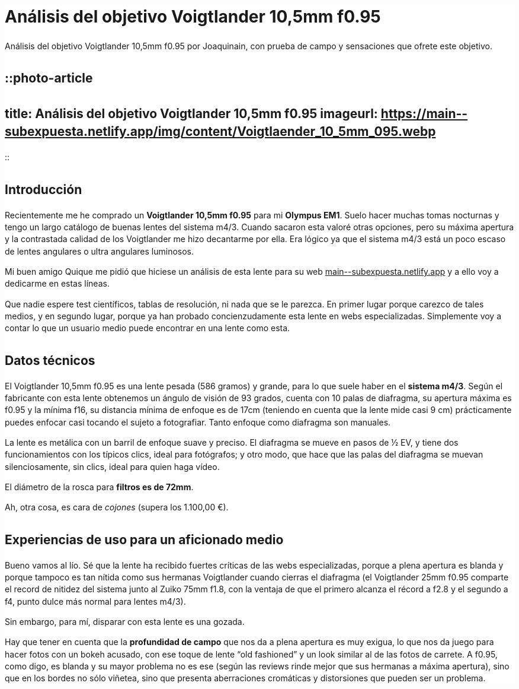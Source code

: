 # Análisis del objetivo Voigtlander 10,5mm f0.95
Análisis del objetivo Voigtlander 10,5mm f0.95 por Joaquinain, con prueba de campo y sensaciones que ofrete este objetivo.

::photo-article
---
title: Análisis del objetivo Voigtlander 10,5mm f0.95
imageurl: https://main--subexpuesta.netlify.app/img/content/Voigtlaender_10_5mm_095.webp
---
::

## Introducción
Recientemente me he comprado un **Voigtlander 10,5mm f0.95** para mi **Olympus EM1**. Suelo hacer muchas tomas nocturnas y tengo un largo catálogo de buenas lentes del sistema m4/3. Cuando sacaron esta valoré otras opciones, pero su máxima apertura y la contrastada calidad de los Voigtlander me hizo decantarme por ella. Era lógico ya que el sistema m4/3 está un poco escaso de lentes angulares o ultra angulares luminosos.

Mi buen amigo Quique me pidió que hiciese un análisis de esta lente para su web [main--subexpuesta.netlify.app](http://main--subexpuesta.netlify.app) y a ello voy a dedicarme en estas líneas.

Que nadie espere test científicos, tablas de resolución, ni nada que se le parezca. En primer lugar porque carezco de tales medios, y en segundo lugar, porque ya han probado concienzudamente esta lente en webs especializadas. Simplemente voy a contar lo que un usuario medio puede encontrar en una lente como esta.

## Datos técnicos
El Voigtlander 10,5mm f0.95 es una lente pesada (586 gramos) y grande, para lo que suele haber en el **sistema m4/3**. Según el fabricante con esta lente obtenemos un ángulo de visión de 93 grados, cuenta con 10 palas de diafragma, su apertura máxima es f0.95 y la mínima f16, su distancia mínima de enfoque es de 17cm (teniendo en cuenta que la lente mide casi 9 cm) prácticamente puedes enfocar casi tocando el sujeto a fotografiar. Tanto enfoque como diafragma son manuales.

La lente es metálica con un barril de enfoque suave y preciso. El diafragma se mueve en pasos de ½ EV, y tiene dos funcionamientos con los típicos clics, ideal para fotógrafos; y otro modo, que hace que las palas del diafragma se muevan silenciosamente, sin clics, ideal para quien haga vídeo.

El diámetro de la rosca para **filtros es de 72mm**.

Ah, otra cosa, es cara de _cojones_ (supera los 1.100,00 €).

## Experiencias de uso para un aficionado medio
Bueno vamos al lío. Sé que la lente ha recibido fuertes críticas de las webs especializadas, porque a plena apertura es blanda y porque tampoco es tan nítida como sus hermanas Voigtlander cuando cierras el diafragma (el Voigtlander 25mm f0.95 comparte el record de nitidez del sistema junto al Zuiko 75mm f1.8, con la ventaja de que el primero alcanza el récord a f2.8 y el segundo a f4, punto dulce más normal para lentes m4/3).

Sin embargo, para mí, disparar con esta lente es una gozada.

Hay que tener en cuenta que la **profundidad de campo** que nos da a plena apertura es muy exigua, lo que nos da juego para hacer fotos con un bokeh acusado, con ese toque de lente “old fashioned” y un look similar al de las fotos de carrete. A f0.95, como digo, es blanda y su mayor problema no es ese (según las reviews rinde mejor que sus hermanas a máxima apertura), sino que en los bordes no sólo viñetea, sino que presenta aberraciones cromáticas y distorsiones que pueden ser un problema.
